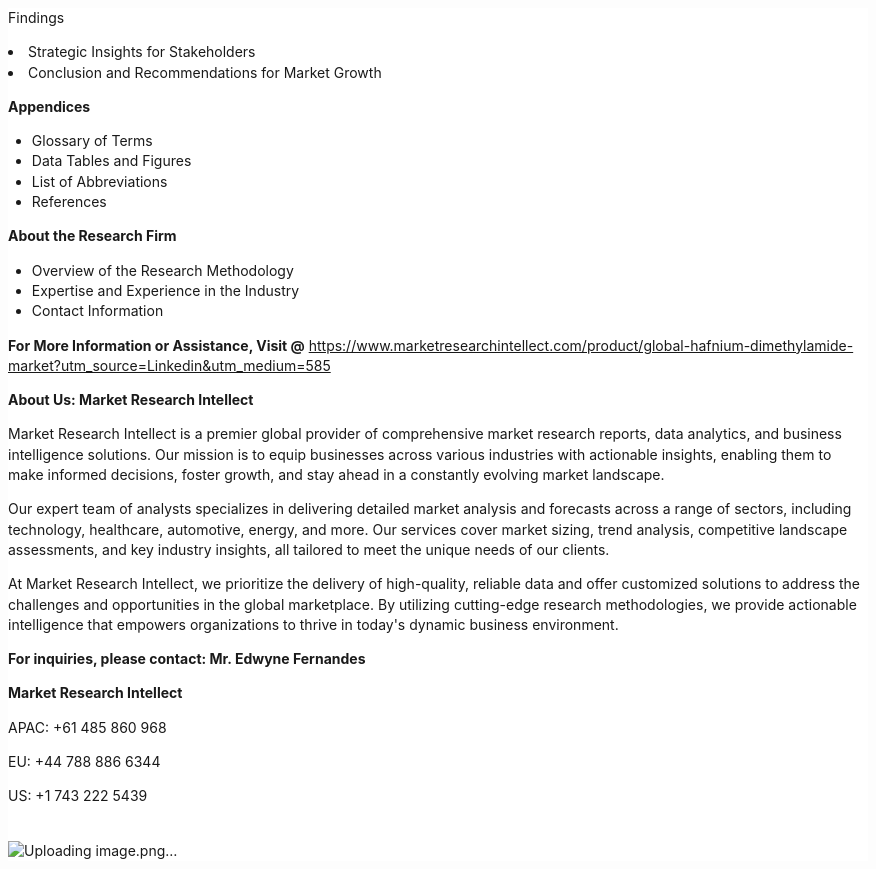 Findings</li><li>Strategic Insights for Stakeholders</li><li>Conclusion and Recommendations for Market Growth</li></ul><p><strong>Appendices</strong></p><ul><li>Glossary of Terms</li><li>Data Tables and Figures</li><li>List of Abbreviations</li><li>References</li></ul><p><strong>About the Research Firm</strong></p><ul><li>Overview of the Research Methodology</li><li>Expertise and Experience in the Industry</li><li>Contact Information</li></ul></div><div class="article-main__content" data-test-id="publishing-text-block"><p><span class="font-[700]"><strong>For More Information or Assistance, Visit @</strong>&nbsp;<a href="https://www.marketresearchintellect.com/product/global-hafnium-dimethylamide-market?utm_source=Linkedin&utm_medium=585">https://www.marketresearchintellect.com/product/global-hafnium-dimethylamide-market?utm_source=Linkedin&utm_medium=585</a></span></p><p><strong>About Us: Market Research Intellect</strong></p><p>Market Research Intellect is a premier global provider of comprehensive market research reports, data analytics, and business intelligence solutions. Our mission is to equip businesses across various industries with actionable insights, enabling them to make informed decisions, foster growth, and stay ahead in a constantly evolving market landscape.</p><p>Our expert team of analysts specializes in delivering detailed market analysis and forecasts across a range of sectors, including technology, healthcare, automotive, energy, and more. Our services cover market sizing, trend analysis, competitive landscape assessments, and key industry insights, all tailored to meet the unique needs of our clients.</p><p>At Market Research Intellect, we prioritize the delivery of high-quality, reliable data and offer customized solutions to address the challenges and opportunities in the global marketplace. By utilizing cutting-edge research methodologies, we provide actionable intelligence that empowers organizations to thrive in today's dynamic business environment.</p><p><strong>For inquiries, please contact: Mr. Edwyne Fernandes</strong></p><p><strong>Market Research Intellect</strong></p><p>APAC: +61 485 860 968</p><p>EU: +44 788 886 6344</p><p>US: +1 743 222 5439</p></div><div class="article-main__content" data-test-id="publishing-text-block">&nbsp;</div>
![Uploading image.png…]()
